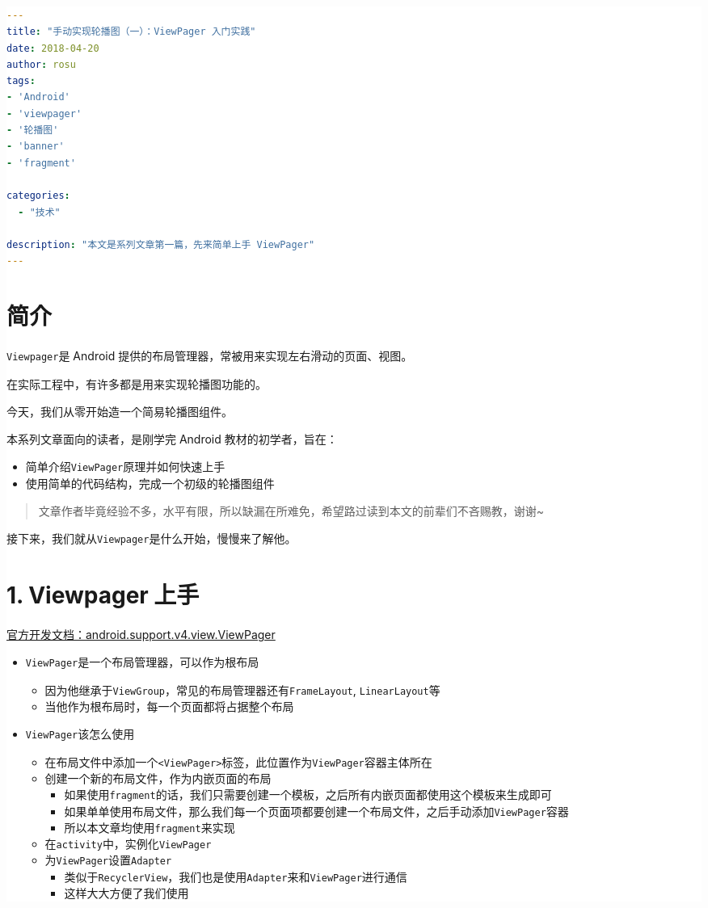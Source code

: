 ```yaml
---
title: "手动实现轮播图（一）：ViewPager 入门实践"
date: 2018-04-20
author: rosu
tags:
- 'Android'
- 'viewpager'
- '轮播图'
- 'banner'
- 'fragment'

categories:
  - "技术"

description: "本文是系列文章第一篇，先来简单上手 ViewPager"
---
```


# 简介

`Viewpager`是 Android 提供的布局管理器，常被用来实现左右滑动的页面、视图。

在实际工程中，有许多都是用来实现轮播图功能的。

今天，我们从零开始造一个简易轮播图组件。

本系列文章面向的读者，是刚学完 Android 教材的初学者，旨在：

- 简单介绍`ViewPager`原理并如何快速上手
- 使用简单的代码结构，完成一个初级的轮播图组件

> 文章作者毕竟经验不多，水平有限，所以缺漏在所难免，希望路过读到本文的前辈们不吝赐教，谢谢~

接下来，我们就从`Viewpager`是什么开始，慢慢来了解他。

# 1. Viewpager 上手

[官方开发文档：android.support.v4.view.ViewPager](https://developer.android.com/reference/android/support/v4/view/ViewPager.html)

- `ViewPager`是一个布局管理器，可以作为根布局
  - 因为他继承于`ViewGroup`，常见的布局管理器还有`FrameLayout`, `LinearLayout`等
  - 当他作为根布局时，每一个页面都将占据整个布局

- `ViewPager`该怎么使用
  - 在布局文件中添加一个`<ViewPager>`标签，此位置作为`ViewPager`容器主体所在
  - 创建一个新的布局文件，作为内嵌页面的布局
    - 如果使用`fragment`的话，我们只需要创建一个模板，之后所有内嵌页面都使用这个模板来生成即可
    - 如果单单使用布局文件，那么我们每一个页面项都要创建一个布局文件，之后手动添加`ViewPager`容器
    - 所以本文章均使用`fragment`来实现
  - 在`activity`中，实例化`ViewPager`
  - 为`ViewPager`设置`Adapter`
    - 类似于`RecyclerView`，我们也是使用`Adapter`来和`ViewPager`进行通信
    - 这样大大方便了我们使用
